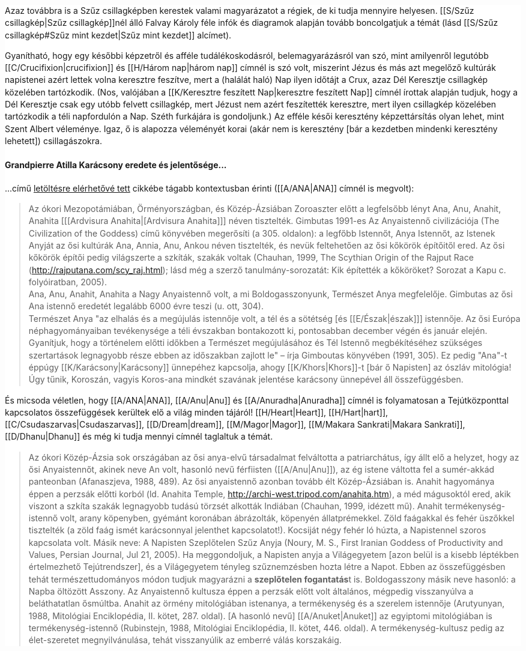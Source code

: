 Azaz továbbra is a Szűz csillagképben kerestek valami magyarázatot a régiek, de ki tudja mennyire helyesen. [[S/Szűz csillagkép\|Szűz csillagkép]]nél álló Falvay Károly féle infók és diagramok alapján tovább boncolgatjuk a témát (lásd [[S/Szűz csillagkép#Szűz mint kezdet\|Szűz mint kezdet]] alcímet).  

Gyanítható, hogy egy későbbi képzetről és afféle tudálékoskodásról, belemagyarázásról van szó, mint amilyenről legutóbb [[C/Crucifixion\|crucifixion]] és [[H/Három nap\|három nap]] címnél is szó volt, miszerint Jézus és más azt megelőző kultúrák napistenei azért lettek volna keresztre feszítve, mert a (halálát haló) Nap ilyen időtájt a Crux, azaz Dél Keresztje csillagkép közelében tartózkodik. (Nos, valójában a [[K/Keresztre feszített Nap\|keresztre feszített Nap]] címnél írottak alapján tudjuk, hogy a Dél Keresztje csak egy utóbb felvett csillagkép, mert Jézust nem azért feszítették keresztre, mert ilyen csillagkép közelében tartózkodik a téli napfordulón a Nap. Széth furkájára is gondoljunk.) Az efféle késői keresztény képzettársítás olyan lehet, mint Szent Albert véleménye. Igaz, ő is alapozza véleményét korai (akár nem is keresztény \[bár a kezdetben mindenki keresztény lehetett\]) csillagászokra.  

#### Grandpierre Atilla Karácsony eredete és jelentősége...

...című [letöltésre elérhetővé tett](https://mega.nz/file/pzNzhKJB#KXz_bvQtrp_QYzmqFqWwIpf4TSn31z4Fn4bUVLJ8jpA) cikkébe tágabb kontextusban érinti ([[A/ANA\|ANA]] címnél is megvolt):  
> Az ókori Mezopotámiában, Örményországban, és Közép-Ázsiában Zoroaszter előtt a legfelsőbb lényt Ana, Anu, Anahit, Anahita \[[[Ardvisura Anahita\|[Ardvisura Anahita]]\] néven tisztelték. Gimbutas 1991-es Az Anyaistennő civilizációja (The Civilization of the Goddess) című könyvében megerősíti (a 305. oldalon): a legfőbb Istennőt, Anya Istennőt, az Istenek Anyját az ősi kultúrák Ana, Annia, Anu, Ankou néven tisztelték, és nevük feltehetően az ősi kőkörök építőitől ered. Az ősi kőkörök építői pedig világszerte a szkíták, szakák voltak (Chauhan, 1999, The Scythian Origin of the Rajput Race (http://rajputana.com/scy_raj.html); lásd még a szerző tanulmány-sorozatát: Kik építették a kőköröket? Sorozat a Kapu c. folyóiratban, 2005).  
> Ana, Anu, Anahit, Anahita a Nagy Anyaistennő volt, a mi Boldogasszonyunk, Természet Anya megfelelője. Gimbutas az ősi Ana istennő eredetét legalább 6000 évre teszi (u. ott, 304).  
> Természet Anya "az elhalás és a megújulás istennője volt, a tél és a sötétség \[és [[E/Észak\|észak]]\] istennője. Az ősi Európa néphagyományaiban tevékenysége a téli évszakban bontakozott ki, pontosabban december végén és január elején. Gyanítjuk, hogy a történelem előtti időkben a Természet megújulásához és Tél Istennő megbékítéséhez szükséges szertartások legnagyobb része ebben az időszakban zajlott le" – írja Gimboutas könyvében (1991, 305). Ez pedig "Ana"-t éppúgy [[K/Karácsony\|Karácsony]] ünnepéhez kapcsolja, ahogy [[K/Khors\|Khors]]-t \[bár ő Napisten\] az ószláv mitológia! Úgy tűnik, Koroszán, vagyis Koros-ana mindkét szavának jelentése karácsony ünnepével áll összefüggésben.  

És micsoda véletlen, hogy [[A/ANA\|ANA]], [[A/Anu\|Anu]] és [[A/Anuradha\|Anuradha]] címnél is folyamatosan a Tejútközponttal kapcsolatos összefüggések kerültek elő a világ minden tájáról! [[H/Heart\|Heart]], [[H/Hart\|hart]], [[C/Csudaszarvas\|Csudaszarvas]], [[D/Dream\|dream]], [[M/Magor\|Magor]], [[M/Makara Sankrati\|Makara Sankrati]], [[D/Dhanu\|Dhanu]] és még ki tudja mennyi címnél taglaltuk a témát.  
> Az ókori Közép-Ázsia sok országában az ősi anya-elvű társadalmat felváltotta a patriarchátus, így állt elő a helyzet, hogy az ősi Anyaistennőt, akinek neve An volt, hasonló nevű férfiisten ([[A/Anu\|Anu]]), az ég istene váltotta fel a sumér-akkád panteonban (Afanaszjeva, 1988, 489). Az ősi anyaistennő azonban tovább élt Közép-Ázsiában is. Anahit hagyománya éppen a perzsák előtti korból (ld. Anahita Temple, http://archi-west.tripod.com/anahita.htm), a méd mágusoktól ered, akik viszont a szkíta szakák legnagyobb tudású törzsét alkották Indiában (Chauhan, 1999, idézett mű). Anahit termékenység-istennő volt, arany köpenyben, gyémánt koronában ábrázolták, köpenyén állatprémekkel. Zöld faágakkal és fehér üszőkkel tisztelték (a zöld faág ismét karácsonnyal jelenthet kapcsolatot!). Kocsiját négy fehér ló húzta, a Napistennel szoros kapcsolata volt. Másik neve: A Napisten Szeplőtelen Szűz Anyja (Noury, M. S., First Iranian Goddess of Productivity and Values, Persian Journal, Jul 21, 2005). Ha meggondoljuk, a Napisten anyja a Világegyetem \[azon belül is a kisebb léptékben értelmezhető Tejútrendszer\], és a Világegyetem tényleg szűznemzésben hozta létre a Napot. Ebben az összefüggésben tehát természettudományos módon tudjuk magyarázni a **szeplőtelen fogantatás**t is. Boldogasszony másik neve hasonló: a Napba öltözött Asszony. Az Anyaistennő kultusza éppen a perzsák előtt volt általános, mégpedig visszanyúlva a beláthatatlan ősmúltba. Anahit az örmény mitológiában istenanya, a termékenység és a szerelem istennője (Arutyunyan, 1988, Mitológiai Enciklopédia, II. kötet, 287. oldal). \[A hasonló nevű\] [[A/Anuket\|Anuket]] az egyiptomi mitológiában is termékenység-istennő (Rubinstejn, 1988, Mitológiai Enciklopédia, II. kötet, 446. oldal). A termékenység-kultusz pedig az élet-szeretet megnyilvánulása, tehát visszanyúlik az emberré válás korszakáig.  


[^1]: Lábjegyzet:  
[^2]: Lábjegyzet:  
[^3]: Lábjegyzet:  
[^4]: Lábjegyzet:  